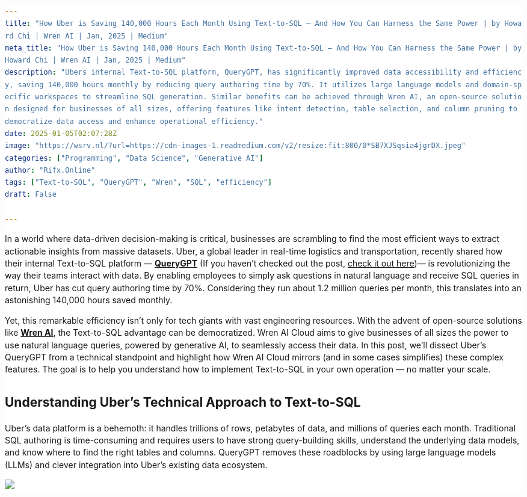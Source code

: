 ```yaml
---
title: "How Uber is Saving 140,000 Hours Each Month Using Text-to-SQL — And How You Can Harness the Same Power | by Howard Chi | Wren AI | Jan, 2025 | Medium"
meta_title: "How Uber is Saving 140,000 Hours Each Month Using Text-to-SQL — And How You Can Harness the Same Power | by Howard Chi | Wren AI | Jan, 2025 | Medium"
description: "Ubers internal Text-to-SQL platform, QueryGPT, has significantly improved data accessibility and efficiency, saving 140,000 hours monthly by reducing query authoring time by 70%. It utilizes large language models and domain-specific workspaces to streamline SQL generation. Similar benefits can be achieved through Wren AI, an open-source solution designed for businesses of all sizes, offering features like intent detection, table selection, and column pruning to democratize data access and enhance operational efficiency."
date: 2025-01-05T02:07:28Z
image: "https://wsrv.nl/?url=https://cdn-images-1.readmedium.com/v2/resize:fit:800/0*SB7XJSqsia4jgrDX.jpeg"
categories: ["Programming", "Data Science", "Generative AI"]
author: "Rifx.Online"
tags: ["Text-to-SQL", "QueryGPT", "Wren", "SQL", "efficiency"]
draft: False

---
```





In a world where data\-driven decision\-making is critical, businesses are scrambling to find the most efficient ways to extract actionable insights from massive datasets. Uber, a global leader in real\-time logistics and transportation, recently shared how their internal Text\-to\-SQL platform — [**QueryGPT**](https://www.uber.com/en-TW/blog/query-gpt/) (If you haven’t checked out the post, [check it out here](https://www.uber.com/en-TW/blog/query-gpt/))— is revolutionizing the way their teams interact with data. By enabling employees to simply ask questions in natural language and receive SQL queries in return, Uber has cut query authoring time by 70%. Considering they run about 1\.2 million queries per month, this translates into an astonishing 140,000 hours saved monthly.



Yet, this remarkable efficiency isn’t only for tech giants with vast engineering resources. With the advent of open\-source solutions like [**Wren AI**](https://github.com/Canner/WrenAI), the Text\-to\-SQL advantage can be democratized. Wren AI Cloud aims to give businesses of all sizes the power to use natural language queries, powered by generative AI, to seamlessly access their data. In this post, we’ll dissect Uber’s QueryGPT from a technical standpoint and highlight how Wren AI Cloud mirrors (and in some cases simplifies) these complex features. The goal is to help you understand how to implement Text\-to\-SQL in your own operation — no matter your scale.


## Understanding Uber’s Technical Approach to Text\-to\-SQL

Uber’s data platform is a behemoth: it handles trillions of rows, petabytes of data, and millions of queries each month. Traditional SQL authoring is time\-consuming and requires users to have strong query\-building skills, understand the underlying data models, and know where to find the right tables and columns. QueryGPT removes these roadblocks by using large language models (LLMs) and clever integration into Uber’s existing data ecosystem.

![](https://wsrv.nl/?url=https://cdn-images-1.readmedium.com/v2/resize:fit:800/0*J0mAcqRMoaQaksPX)
